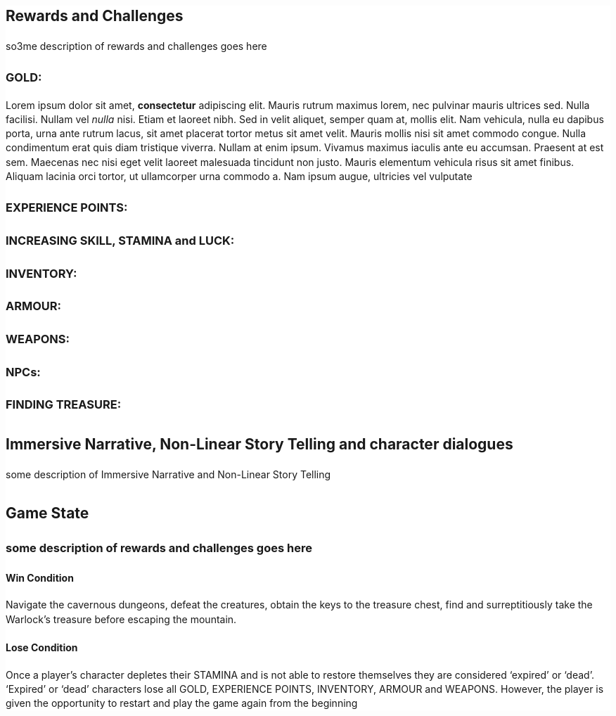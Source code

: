 
## Rewards and Challenges
so3me description of rewards and challenges goes here


### GOLD:
Lorem ipsum dolor sit amet, **consectetur** adipiscing elit. Mauris rutrum maximus lorem, nec pulvinar mauris ultrices sed. Nulla facilisi. Nullam vel _nulla_ nisi. Etiam et laoreet nibh. Sed in velit aliquet, semper quam at, mollis elit. Nam vehicula, nulla eu dapibus porta, urna ante rutrum lacus, sit amet placerat tortor metus sit amet velit. Mauris mollis nisi sit amet commodo congue. Nulla condimentum erat quis diam tristique viverra. Nullam at enim ipsum. Vivamus maximus iaculis ante eu accumsan. Praesent at est sem. Maecenas nec nisi eget velit laoreet malesuada tincidunt non justo. Mauris elementum vehicula risus sit amet finibus. Aliquam lacinia orci tortor, ut ullamcorper urna commodo a. Nam ipsum augue, ultricies vel vulputate

### EXPERIENCE POINTS:

### INCREASING SKILL, STAMINA and LUCK:

### INVENTORY:

### ARMOUR:

### WEAPONS:

### NPCs:

### FINDING TREASURE:



## Immersive Narrative, Non-Linear Story Telling and character dialogues
some description of Immersive Narrative and Non-Linear Story Telling


## Game State
### some description of rewards and challenges goes here

#### Win Condition
Navigate the cavernous dungeons, defeat the creatures, obtain the keys to the treasure chest, find and surreptitiously take the Warlock’s treasure before escaping the mountain.


#### Lose Condition
Once a player’s character depletes their STAMINA and is not able to restore themselves they are considered ‘expired’ or ‘dead’.  ‘Expired’ or ‘dead’ characters lose all GOLD, EXPERIENCE POINTS, INVENTORY, ARMOUR and WEAPONS.  However, the player is given the opportunity to restart and play the game again from the beginning
